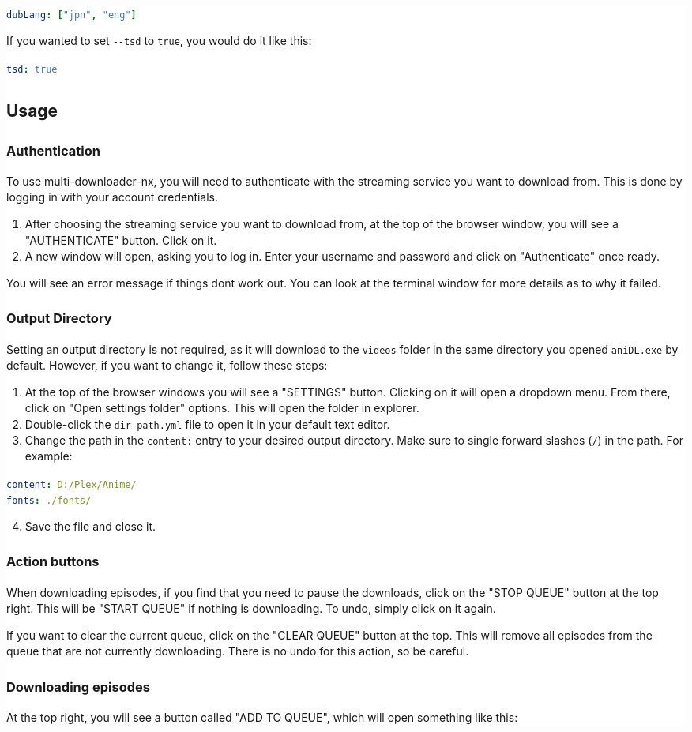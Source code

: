 ```yaml
dubLang: ["jpn", "eng"]
```

If you wanted to set `--tsd` to `true`, you would do it like this:

```yaml
tsd: true
```

## Usage

### Authentication

To use multi-downloader-nx, you will need to authenticate with the streaming service you want to download from. This is done by logging in with your account credentials.

1. After choosing the streaming service you want to download from, at the top of the browser window, you will see a "AUTHENTICATE" button. Click on it.
2. A new window will open, asking you to log in. Enter your username and password and click on "Authenticate" once ready. 

You will see an error message if things dont work out. You can look at the terminal window for more details as to why it failed.

### Output Directory

Setting an output directory is not required, as it will download to the `videos` folder in the same directory you opened `aniDL.exe` by default. However, if you want to change it, follow these steps:

1. At the top of the browser windows you will see a "SETTINGS" button. Clicking on it will open a dropdown menu. From there, click on "Open settings folder" options. This will open the folder in explorer.
2. Double-click the `dir-path.yml` file to open it in your default text editor.
3. Change the path in the `content:` entry to your desired output directory. Make sure to single forward slashes (`/`) in the path. For example:
```yaml
content: D:/Plex/Anime/
fonts: ./fonts/
```
4. Save the file and close it.

### Action buttons

When downloading episodes, if you find that you need to pause the downloads, click on the "STOP QUEUE" button at the top right. This will be "START QUEUE" if nothing is downloading. To undo, simply click on it again.

If you want to clear the current queue, click on the "CLEAR QUEUE" button at the top. This will remove all episodes from the queue that are not currently downloading. There is no undo for this action, so be careful.

### Downloading episodes

At the top right, you will see a button called "ADD TO QUEUE", which will open something like this:
